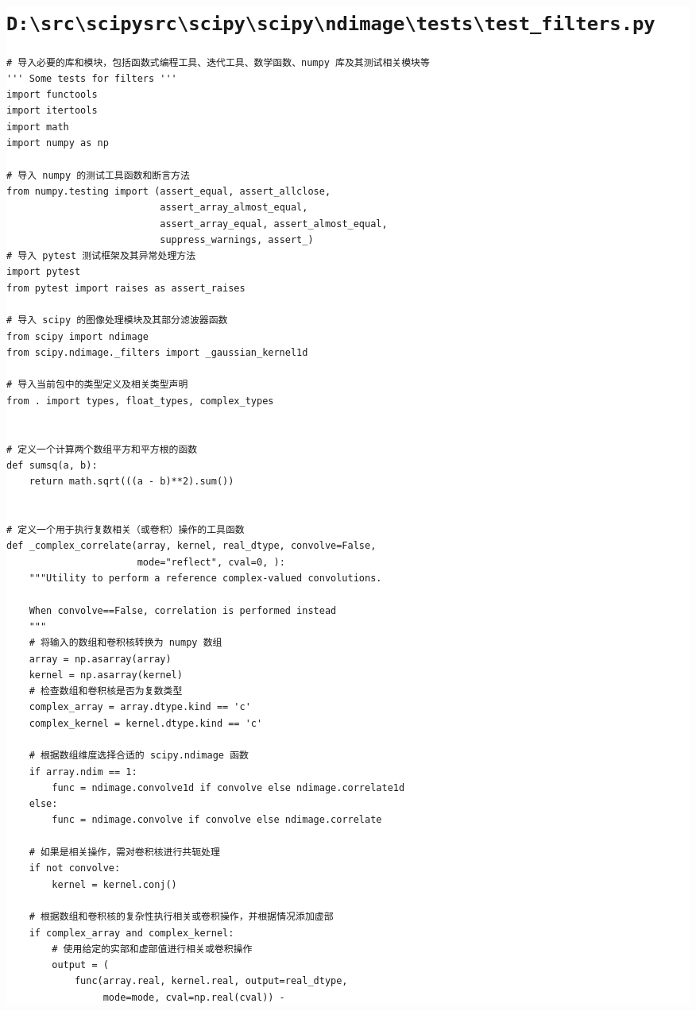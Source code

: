 # `D:\src\scipysrc\scipy\scipy\ndimage\tests\test_filters.py`

```
# 导入必要的库和模块，包括函数式编程工具、迭代工具、数学函数、numpy 库及其测试相关模块等
''' Some tests for filters '''
import functools
import itertools
import math
import numpy as np

# 导入 numpy 的测试工具函数和断言方法
from numpy.testing import (assert_equal, assert_allclose,
                           assert_array_almost_equal,
                           assert_array_equal, assert_almost_equal,
                           suppress_warnings, assert_)
# 导入 pytest 测试框架及其异常处理方法
import pytest
from pytest import raises as assert_raises

# 导入 scipy 的图像处理模块及其部分滤波器函数
from scipy import ndimage
from scipy.ndimage._filters import _gaussian_kernel1d

# 导入当前包中的类型定义及相关类型声明
from . import types, float_types, complex_types


# 定义一个计算两个数组平方和平方根的函数
def sumsq(a, b):
    return math.sqrt(((a - b)**2).sum())


# 定义一个用于执行复数相关（或卷积）操作的工具函数
def _complex_correlate(array, kernel, real_dtype, convolve=False,
                       mode="reflect", cval=0, ):
    """Utility to perform a reference complex-valued convolutions.

    When convolve==False, correlation is performed instead
    """
    # 将输入的数组和卷积核转换为 numpy 数组
    array = np.asarray(array)
    kernel = np.asarray(kernel)
    # 检查数组和卷积核是否为复数类型
    complex_array = array.dtype.kind == 'c'
    complex_kernel = kernel.dtype.kind == 'c'
    
    # 根据数组维度选择合适的 scipy.ndimage 函数
    if array.ndim == 1:
        func = ndimage.convolve1d if convolve else ndimage.correlate1d
    else:
        func = ndimage.convolve if convolve else ndimage.correlate
    
    # 如果是相关操作，需对卷积核进行共轭处理
    if not convolve:
        kernel = kernel.conj()
    
    # 根据数组和卷积核的复杂性执行相关或卷积操作，并根据情况添加虚部
    if complex_array and complex_kernel:
        # 使用给定的实部和虚部值进行相关或卷积操作
        output = (
            func(array.real, kernel.real, output=real_dtype,
                 mode=mode, cval=np.real(cval)) -
```